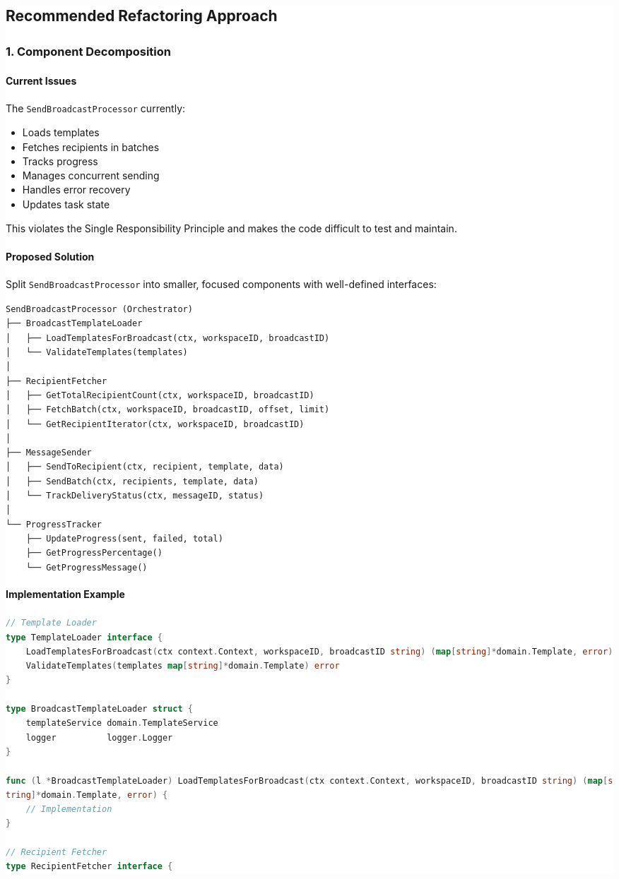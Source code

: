 ## Recommended Refactoring Approach

### 1. Component Decomposition

#### Current Issues

The `SendBroadcastProcessor` currently:

- Loads templates
- Fetches recipients in batches
- Tracks progress
- Manages concurrent sending
- Handles error recovery
- Updates task state

This violates the Single Responsibility Principle and makes the code difficult to test and maintain.

#### Proposed Solution

Split `SendBroadcastProcessor` into smaller, focused components with well-defined interfaces:

```
SendBroadcastProcessor (Orchestrator)
├── BroadcastTemplateLoader
│   ├── LoadTemplatesForBroadcast(ctx, workspaceID, broadcastID)
│   └── ValidateTemplates(templates)
│
├── RecipientFetcher
│   ├── GetTotalRecipientCount(ctx, workspaceID, broadcastID)
│   ├── FetchBatch(ctx, workspaceID, broadcastID, offset, limit)
│   └── GetRecipientIterator(ctx, workspaceID, broadcastID)
│
├── MessageSender
│   ├── SendToRecipient(ctx, recipient, template, data)
│   ├── SendBatch(ctx, recipients, template, data)
│   └── TrackDeliveryStatus(ctx, messageID, status)
│
└── ProgressTracker
    ├── UpdateProgress(sent, failed, total)
    ├── GetProgressPercentage()
    └── GetProgressMessage()
```

#### Implementation Example

```go
// Template Loader
type TemplateLoader interface {
    LoadTemplatesForBroadcast(ctx context.Context, workspaceID, broadcastID string) (map[string]*domain.Template, error)
    ValidateTemplates(templates map[string]*domain.Template) error
}

type BroadcastTemplateLoader struct {
    templateService domain.TemplateService
    logger          logger.Logger
}

func (l *BroadcastTemplateLoader) LoadTemplatesForBroadcast(ctx context.Context, workspaceID, broadcastID string) (map[string]*domain.Template, error) {
    // Implementation
}

// Recipient Fetcher
type RecipientFetcher interface {
```